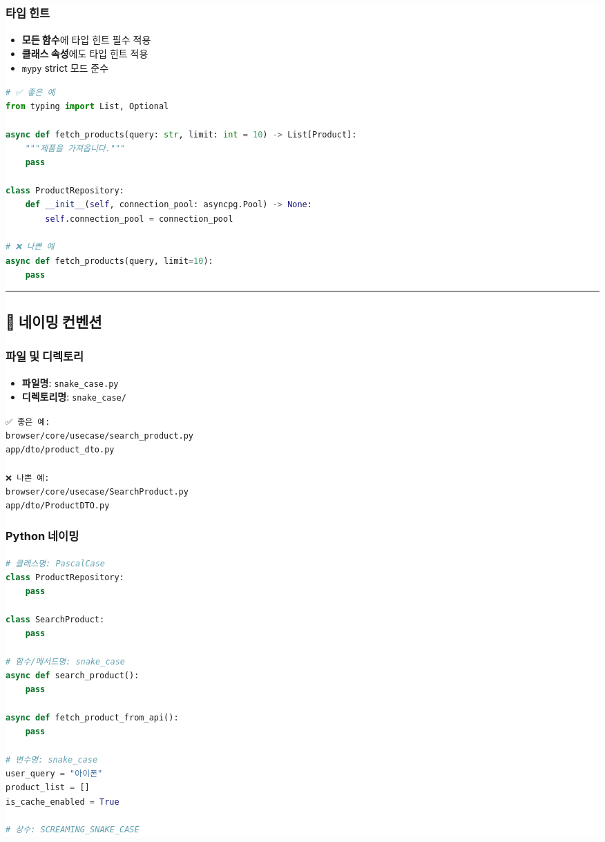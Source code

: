 ### 타입 힌트

- **모든 함수**에 타입 힌트 필수 적용
- **클래스 속성**에도 타입 힌트 적용
- `mypy` strict 모드 준수

```python
# ✅ 좋은 예
from typing import List, Optional

async def fetch_products(query: str, limit: int = 10) -> List[Product]:
    """제품을 가져옵니다."""
    pass

class ProductRepository:
    def __init__(self, connection_pool: asyncpg.Pool) -> None:
        self.connection_pool = connection_pool

# ❌ 나쁜 예
async def fetch_products(query, limit=10):
    pass
```

---

## 📝 네이밍 컨벤션

### 파일 및 디렉토리

- **파일명**: `snake_case.py`
- **디렉토리명**: `snake_case/`

```
✅ 좋은 예:
browser/core/usecase/search_product.py
app/dto/product_dto.py

❌ 나쁜 예:
browser/core/usecase/SearchProduct.py
app/dto/ProductDTO.py
```

### Python 네이밍

```python
# 클래스명: PascalCase
class ProductRepository:
    pass

class SearchProduct:
    pass

# 함수/메서드명: snake_case
async def search_product():
    pass

async def fetch_product_from_api():
    pass

# 변수명: snake_case
user_query = "아이폰"
product_list = []
is_cache_enabled = True

# 상수: SCREAMING_SNAKE_CASE
```